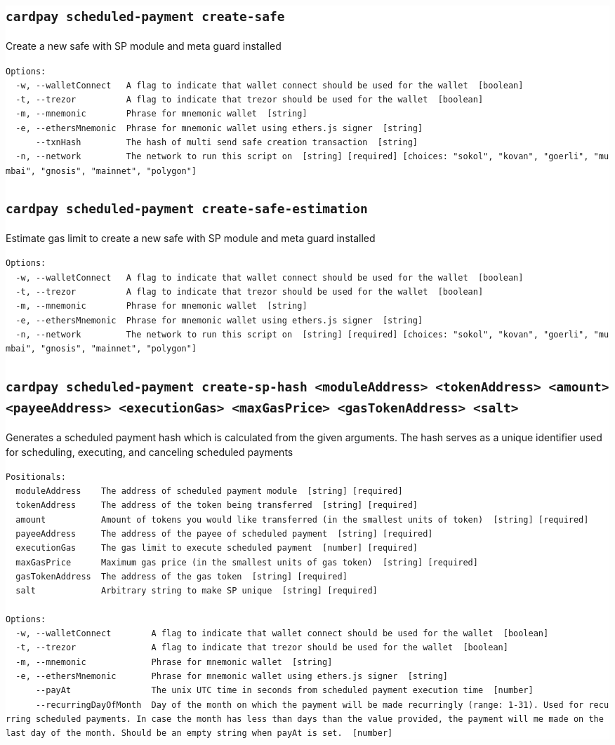## `cardpay scheduled-payment create-safe`

Create a new safe with SP module and meta guard installed

```
Options:
  -w, --walletConnect   A flag to indicate that wallet connect should be used for the wallet  [boolean]
  -t, --trezor          A flag to indicate that trezor should be used for the wallet  [boolean]
  -m, --mnemonic        Phrase for mnemonic wallet  [string]
  -e, --ethersMnemonic  Phrase for mnemonic wallet using ethers.js signer  [string]
      --txnHash         The hash of multi send safe creation transaction  [string]
  -n, --network         The network to run this script on  [string] [required] [choices: "sokol", "kovan", "goerli", "mumbai", "gnosis", "mainnet", "polygon"]
```

## `cardpay scheduled-payment create-safe-estimation`

Estimate gas limit to create a new safe with SP module and meta guard installed

```
Options:
  -w, --walletConnect   A flag to indicate that wallet connect should be used for the wallet  [boolean]
  -t, --trezor          A flag to indicate that trezor should be used for the wallet  [boolean]
  -m, --mnemonic        Phrase for mnemonic wallet  [string]
  -e, --ethersMnemonic  Phrase for mnemonic wallet using ethers.js signer  [string]
  -n, --network         The network to run this script on  [string] [required] [choices: "sokol", "kovan", "goerli", "mumbai", "gnosis", "mainnet", "polygon"]
```

## `cardpay scheduled-payment create-sp-hash <moduleAddress> <tokenAddress> <amount> <payeeAddress> <executionGas> <maxGasPrice> <gasTokenAddress> <salt>`

Generates a scheduled payment hash which is calculated from the given arguments. The hash serves as a unique identifier used for scheduling, executing, and canceling scheduled payments

```
Positionals:
  moduleAddress    The address of scheduled payment module  [string] [required]
  tokenAddress     The address of the token being transferred  [string] [required]
  amount           Amount of tokens you would like transferred (in the smallest units of token)  [string] [required]
  payeeAddress     The address of the payee of scheduled payment  [string] [required]
  executionGas     The gas limit to execute scheduled payment  [number] [required]
  maxGasPrice      Maximum gas price (in the smallest units of gas token)  [string] [required]
  gasTokenAddress  The address of the gas token  [string] [required]
  salt             Arbitrary string to make SP unique  [string] [required]

Options:
  -w, --walletConnect        A flag to indicate that wallet connect should be used for the wallet  [boolean]
  -t, --trezor               A flag to indicate that trezor should be used for the wallet  [boolean]
  -m, --mnemonic             Phrase for mnemonic wallet  [string]
  -e, --ethersMnemonic       Phrase for mnemonic wallet using ethers.js signer  [string]
      --payAt                The unix UTC time in seconds from scheduled payment execution time  [number]
      --recurringDayOfMonth  Day of the month on which the payment will be made recurringly (range: 1-31). Used for recurring scheduled payments. In case the month has less than days than the value provided, the payment will me made on the last day of the month. Should be an empty string when payAt is set.  [number]
```